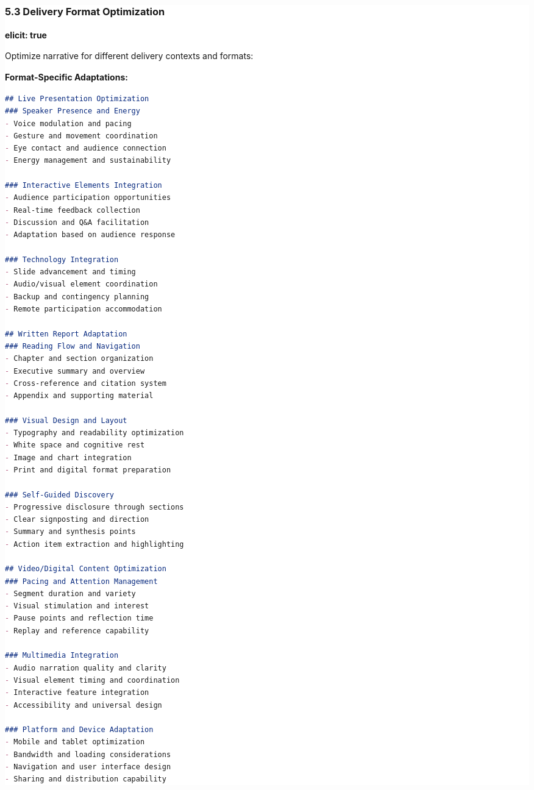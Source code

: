 ### 5.3 Delivery Format Optimization
**elicit: true**

Optimize narrative for different delivery contexts and formats:

**Format-Specific Adaptations:**
```markdown
## Live Presentation Optimization
### Speaker Presence and Energy
- Voice modulation and pacing
- Gesture and movement coordination
- Eye contact and audience connection
- Energy management and sustainability

### Interactive Elements Integration
- Audience participation opportunities
- Real-time feedback collection
- Discussion and Q&A facilitation
- Adaptation based on audience response

### Technology Integration
- Slide advancement and timing
- Audio/visual element coordination
- Backup and contingency planning
- Remote participation accommodation

## Written Report Adaptation
### Reading Flow and Navigation
- Chapter and section organization
- Executive summary and overview
- Cross-reference and citation system
- Appendix and supporting material

### Visual Design and Layout
- Typography and readability optimization
- White space and cognitive rest
- Image and chart integration
- Print and digital format preparation

### Self-Guided Discovery
- Progressive disclosure through sections
- Clear signposting and direction
- Summary and synthesis points
- Action item extraction and highlighting

## Video/Digital Content Optimization
### Pacing and Attention Management
- Segment duration and variety
- Visual stimulation and interest
- Pause points and reflection time
- Replay and reference capability

### Multimedia Integration
- Audio narration quality and clarity
- Visual element timing and coordination
- Interactive feature integration
- Accessibility and universal design

### Platform and Device Adaptation
- Mobile and tablet optimization
- Bandwidth and loading considerations
- Navigation and user interface design
- Sharing and distribution capability
```
